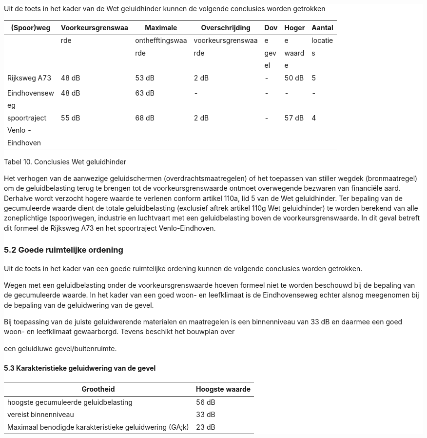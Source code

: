 Uit de toets in het kader van de Wet geluidhinder kunnen de volgende conclusies worden getrokken

| (Spoor)weg   | Voorkeursgrenswaa | Maximale        | Overschrijding    | Dov | Hoger | Aantal  |
|--------------|-------------------|-----------------|-------------------|-----|-------|---------|
|              | rde               | onthefftingswaa | voorkeursgrenswaa | e   | e     | locatie |
|              |                   | rde             | rde               | gev | waard | s       |
|              |                   |                 |                   | el  | e     |         |
| Rijksweg A73 | 48 dB             | 53 dB           | 2 dB              | -   | 50 dB | 5       |
|              |                   |                 |                   |     |       |         |
| Eindhovensew | 48 dB             | 63 dB           | -                 | -   | -     | -       |
| eg           |                   |                 |                   |     |       |         |
| spoortraject | 55 dB             | 68 dB           | 2 dB              | -   | 57 dB | 4       |
| Venlo -      |                   |                 |                   |     |       |         |
| Eindhoven    |                   |                 |                   |     |       |         |

Tabel 10. Conclusies Wet geluidhinder

Het verhogen van de aanwezige geluidschermen (overdrachtsmaatregelen) of het toepassen van stiller wegdek (bronmaatregel) om de geluidbelasting terug te brengen tot de voorkeursgrenswaarde ontmoet overwegende bezwaren van financiële aard. Derhalve wordt verzocht hogere waarde te verlenen conform artikel 110a, lid 5 van de Wet geluidhinder. Ter bepaling van de gecumuleerde waarde dient de totale geluidbelasting (exclusief aftrek artikel 110g Wet geluidhinder) te worden berekend van alle zoneplichtige (spoor)wegen, industrie en luchtvaart met een geluidbelasting boven de voorkeursgrenswaarde. In dit geval betreft dit formeel de Rijksweg A73 en het spoortraject Venlo-Eindhoven.

### **5.2 Goede ruimtelijke ordening**

Uit de toets in het kader van een goede ruimtelijke ordening kunnen de volgende conclusies worden getrokken.

Wegen met een geluidbelasting onder de voorkeursgrenswaarde hoeven formeel niet te worden beschouwd bij de bepaling van de gecumuleerde waarde. In het kader van een goed woon- en leefklimaat is de Eindhovenseweg echter alsnog meegenomen bij de bepaling van de geluidwering van de gevel.

Bij toepassing van de juiste geluidwerende materialen en maatregelen is een binnenniveau van 33 dB en daarmee een goed woon- en leefklimaat gewaarborgd. Tevens beschikt het bouwplan over

een geluidluwe gevel/buitenruimte.

#### **5.3 Karakteristieke geluidwering van de gevel**

| Grootheid                                              | Hoogste waarde |
|--------------------------------------------------------|----------------|
| hoogste gecumuleerde geluidbelasting                   | 56 dB          |
| vereist binnenniveau                                   | 33 dB          |
| Maximaal benodigde karakteristieke geluidwering (GA;k) | 23 dB          |

